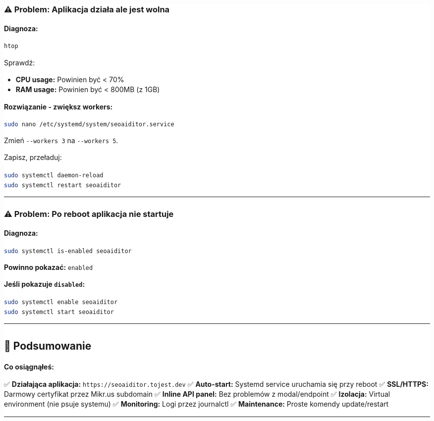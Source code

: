 
### ⚠️ Problem: Aplikacja działa ale jest wolna

**Diagnoza:**
```bash
htop
```

Sprawdź:
- **CPU usage:** Powinien być < 70%
- **RAM usage:** Powinien być < 800MB (z 1GB)

**Rozwiązanie - zwiększ workers:**
```bash
sudo nano /etc/systemd/system/seoaiditor.service
```

Zmień `--workers 3` na `--workers 5`.

Zapisz, przeładuj:
```bash
sudo systemctl daemon-reload
sudo systemctl restart seoaiditor
```

---

### ⚠️ Problem: Po reboot aplikacja nie startuje

**Diagnoza:**
```bash
sudo systemctl is-enabled seoaiditor
```

**Powinno pokazać:** `enabled`

**Jeśli pokazuje `disabled`:**
```bash
sudo systemctl enable seoaiditor
sudo systemctl start seoaiditor
```

---

## 🎉 Podsumowanie

**Co osiągnąłeś:**

✅ **Działająca aplikacja:** `https://seoaiditor.tojest.dev`
✅ **Auto-start:** Systemd service uruchamia się przy reboot
✅ **SSL/HTTPS:** Darmowy certyfikat przez Mikr.us subdomain
✅ **Inline API panel:** Bez problemów z modal/endpoint
✅ **Izolacja:** Virtual environment (nie psuje systemu)
✅ **Monitoring:** Logi przez journalctl
✅ **Maintenance:** Proste komendy update/restart

---
